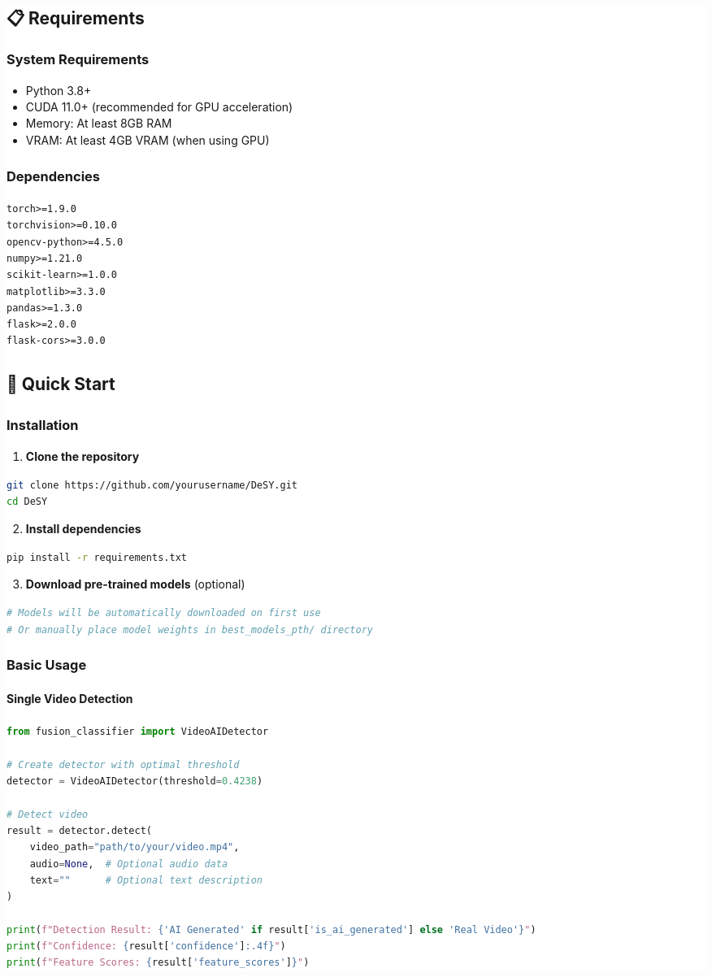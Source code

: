 ## 📋 Requirements

### System Requirements
- Python 3.8+
- CUDA 11.0+ (recommended for GPU acceleration)
- Memory: At least 8GB RAM
- VRAM: At least 4GB VRAM (when using GPU)

### Dependencies
```
torch>=1.9.0
torchvision>=0.10.0
opencv-python>=4.5.0
numpy>=1.21.0
scikit-learn>=1.0.0
matplotlib>=3.3.0
pandas>=1.3.0
flask>=2.0.0
flask-cors>=3.0.0
```

## 🚀 Quick Start

### Installation

1. **Clone the repository**
```bash
git clone https://github.com/yourusername/DeSY.git
cd DeSY
```

2. **Install dependencies**
```bash
pip install -r requirements.txt
```

3. **Download pre-trained models** (optional)
```bash
# Models will be automatically downloaded on first use
# Or manually place model weights in best_models_pth/ directory
```

### Basic Usage

#### Single Video Detection
```python
from fusion_classifier import VideoAIDetector

# Create detector with optimal threshold
detector = VideoAIDetector(threshold=0.4238)

# Detect video
result = detector.detect(
    video_path="path/to/your/video.mp4",
    audio=None,  # Optional audio data
    text=""      # Optional text description
)

print(f"Detection Result: {'AI Generated' if result['is_ai_generated'] else 'Real Video'}")
print(f"Confidence: {result['confidence']:.4f}")
print(f"Feature Scores: {result['feature_scores']}")
```
